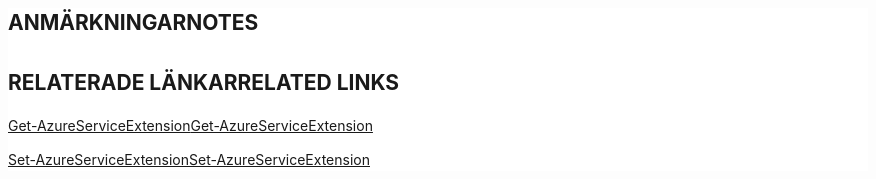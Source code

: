 ## <span data-ttu-id="53b86-165">ANMÄRKNINGAR</span><span class="sxs-lookup"><span data-stu-id="53b86-165">NOTES</span></span>

## <span data-ttu-id="53b86-166">RELATERADE LÄNKAR</span><span class="sxs-lookup"><span data-stu-id="53b86-166">RELATED LINKS</span></span>

[<span data-ttu-id="53b86-167">Get-AzureServiceExtension</span><span class="sxs-lookup"><span data-stu-id="53b86-167">Get-AzureServiceExtension</span></span>](./Get-AzureServiceExtension.md)

[<span data-ttu-id="53b86-168">Set-AzureServiceExtension</span><span class="sxs-lookup"><span data-stu-id="53b86-168">Set-AzureServiceExtension</span></span>](./Set-AzureServiceExtension.md)


